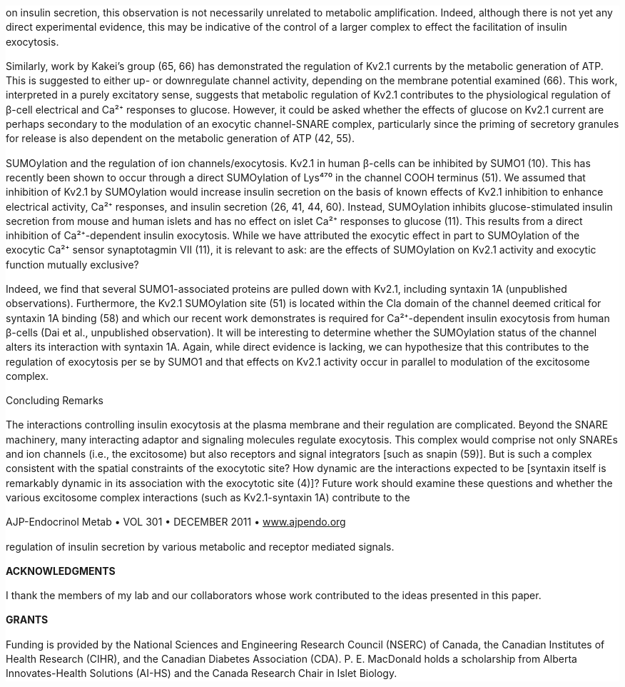 on insulin secretion, this observation is not necessarily unrelated to metabolic amplification. Indeed, although there is not yet any direct experimental evidence, this may be indicative of the control of a larger complex to effect the facilitation of insulin exocytosis.

Similarly, work by Kakei’s group (65, 66) has demonstrated the regulation of Kv2.1 currents by the metabolic generation of ATP. This is suggested to either up- or downregulate channel activity, depending on the membrane potential examined (66). This work, interpreted in a purely excitatory sense, suggests that metabolic regulation of Kv2.1 contributes to the physiological regulation of β-cell electrical and Ca²⁺ responses to glucose. However, it could be asked whether the effects of glucose on Kv2.1 current are perhaps secondary to the modulation of an exocytic channel-SNARE complex, particularly since the priming of secretory granules for release is also dependent on the metabolic generation of ATP (42, 55).

SUMOylation and the regulation of ion channels/exocytosis. Kv2.1 in human β-cells can be inhibited by SUMO1 (10). This has recently been shown to occur through a direct SUMOylation of Lys⁴⁷⁰ in the channel COOH terminus (51). We assumed that inhibition of Kv2.1 by SUMOylation would increase insulin secretion on the basis of known effects of Kv2.1 inhibition to enhance electrical activity, Ca²⁺ responses, and insulin secretion (26, 41, 44, 60). Instead, SUMOylation inhibits glucose-stimulated insulin secretion from mouse and human islets and has no effect on islet Ca²⁺ responses to glucose (11). This results from a direct inhibition of Ca²⁺-dependent insulin exocytosis. While we have attributed the exocytic effect in part to SUMOylation of the exocytic Ca²⁺ sensor synaptotagmin VII (11), it is relevant to ask: are the effects of SUMOylation on Kv2.1 activity and exocytic function mutually exclusive?

Indeed, we find that several SUMO1-associated proteins are pulled down with Kv2.1, including syntaxin 1A (unpublished observations). Furthermore, the Kv2.1 SUMOylation site (51) is located within the Cla domain of the channel deemed critical for syntaxin 1A binding (58) and which our recent work demonstrates is required for Ca²⁺-dependent insulin exocytosis from human β-cells (Dai et al., unpublished observation). It will be interesting to determine whether the SUMOylation status of the channel alters its interaction with syntaxin 1A. Again, while direct evidence is lacking, we can hypothesize that this contributes to the regulation of exocytosis per se by SUMO1 and that effects on Kv2.1 activity occur in parallel to modulation of the excitosome complex.

Concluding Remarks

The interactions controlling insulin exocytosis at the plasma membrane and their regulation are complicated. Beyond the SNARE machinery, many interacting adaptor and signaling molecules regulate exocytosis. This complex would comprise not only SNAREs and ion channels (i.e., the excitosome) but also receptors and signal integrators [such as snapin (59)]. But is such a complex consistent with the spatial constraints of the exocytotic site? How dynamic are the interactions expected to be [syntaxin itself is remarkably dynamic in its association with the exocytotic site (4)]? Future work should examine these questions and whether the various excitosome complex interactions (such as Kv2.1-syntaxin 1A) contribute to the

AJP-Endocrinol Metab • VOL 301 • DECEMBER 2011 • www.ajpendo.org

regulation of insulin secretion by various metabolic and receptor mediated signals.

**ACKNOWLEDGMENTS**

I thank the members of my lab and our collaborators whose work contributed to the ideas presented in this paper.

**GRANTS**

Funding is provided by the National Sciences and Engineering Research Council (NSERC) of Canada, the Canadian Institutes of Health Research (CIHR), and the Canadian Diabetes Association (CDA). P. E. MacDonald holds a scholarship from Alberta Innovates-Health Solutions (AI-HS) and the Canada Research Chair in Islet Biology.
